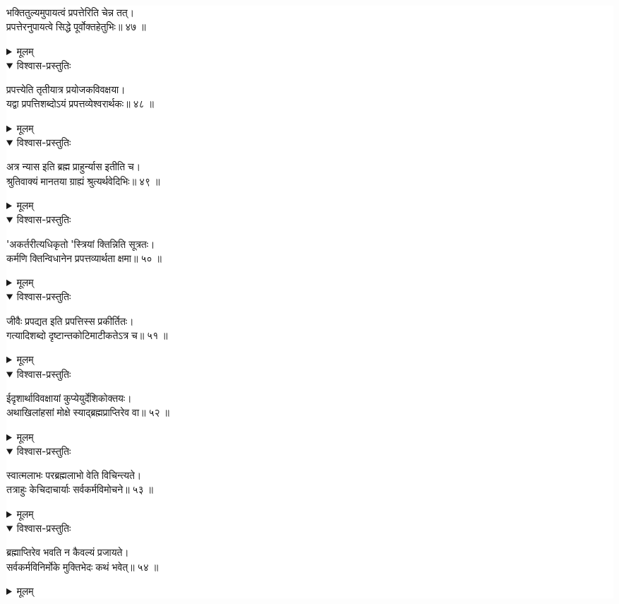 भक्तितुल्यमुपायत्वं प्रपत्तेरिति चेन्न तत्।  
प्रपत्तेरनुपायत्वे सिद्धे पूर्वोक्तहेतुभिः॥ ४७ ॥  
</details>

<details><summary>मूलम्</summary></details>

<details open><summary>विश्वास-प्रस्तुतिः</summary>

प्रपत्त्येति तृतीयात्र प्रयोजकविवक्षया।  
यद्वा प्रपत्तिशब्दोऽयं प्रपत्तव्येश्वरार्थकः॥ ४८ ॥  
</details>

<details><summary>मूलम्</summary></details>

<details open><summary>विश्वास-प्रस्तुतिः</summary>

अत्र न्यास इति ब्रह्म प्राहुर्न्यास इतीति च।  
श्रुतिवाक्यं मानतया ग्राह्यं श्रुत्यर्थवेदिभिः॥ ४९ ॥  
</details>

<details><summary>मूलम्</summary></details>

<details open><summary>विश्वास-प्रस्तुतिः</summary>

'अकर्तरीत्यधिकृतो 'स्त्रियां क्तिन्निति सूत्रतः।  
कर्मणि क्तिन्विधानेन प्रपत्तव्यार्थता क्षमा॥ ५० ॥  
</details>

<details><summary>मूलम्</summary></details>

<details open><summary>विश्वास-प्रस्तुतिः</summary>

जीवैः प्रपद्यत इति प्रपत्तिस्स प्रकीर्तितः।  
गत्यादिशब्दो दृष्टान्तकोटिमाटीकतेऽत्र च॥ ५१ ॥  
</details>

<details><summary>मूलम्</summary></details>

<details open><summary>विश्वास-प्रस्तुतिः</summary>

ईदृशार्थाविवक्षायां कुप्येयुर्देशिकोक्तयः।  
अथाखिलांहसां मोक्षे स्याद्ब्रह्मप्राप्तिरेव वा॥ ५२ ॥  
</details>

<details><summary>मूलम्</summary></details>

<details open><summary>विश्वास-प्रस्तुतिः</summary>

स्वात्मलाभः परब्रह्मलाभो वेति विचिन्त्यते।  
तत्राहुः केचिदाचार्याः सर्वकर्मविमोचने॥ ५३ ॥  
</details>

<details><summary>मूलम्</summary></details>

<details open><summary>विश्वास-प्रस्तुतिः</summary>

ब्रह्माप्तिरेव भवति न कैवल्यं प्रजायते।  
सर्वकर्मविनिर्मोके मुक्तिभेदः कथं भवेत्॥ ५४ ॥  
</details>

<details><summary>मूलम्</summary></details>

